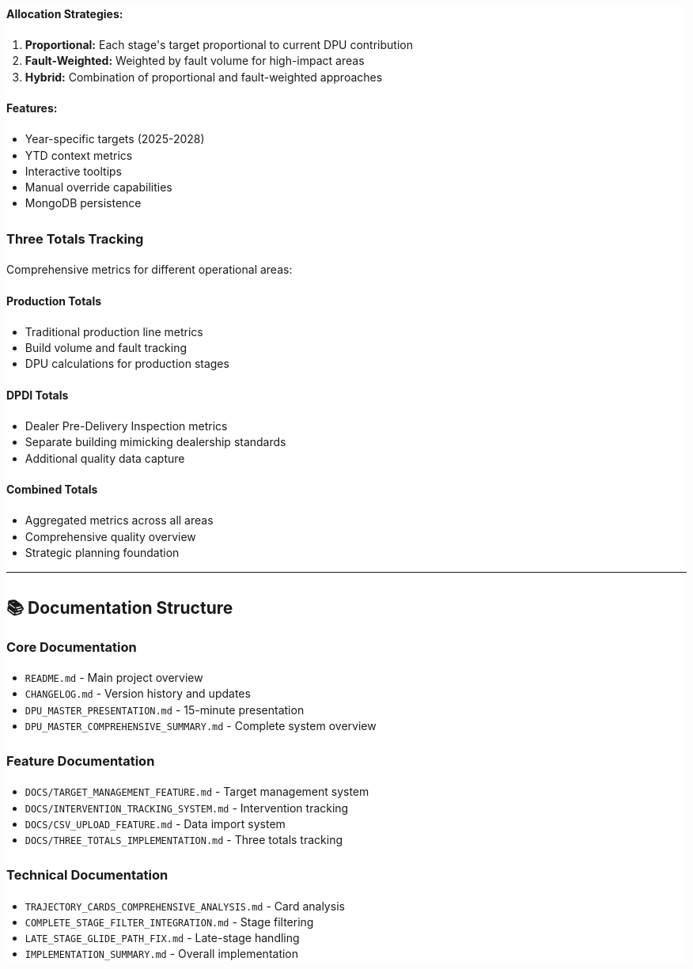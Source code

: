 #### **Allocation Strategies:**
1. **Proportional:** Each stage's target proportional to current DPU contribution
2. **Fault-Weighted:** Weighted by fault volume for high-impact areas
3. **Hybrid:** Combination of proportional and fault-weighted approaches

#### **Features:**
- Year-specific targets (2025-2028)
- YTD context metrics
- Interactive tooltips
- Manual override capabilities
- MongoDB persistence

### **Three Totals Tracking**
Comprehensive metrics for different operational areas:

#### **Production Totals**
- Traditional production line metrics
- Build volume and fault tracking
- DPU calculations for production stages

#### **DPDI Totals**
- Dealer Pre-Delivery Inspection metrics
- Separate building mimicking dealership standards
- Additional quality data capture

#### **Combined Totals**
- Aggregated metrics across all areas
- Comprehensive quality overview
- Strategic planning foundation

---

## **📚 Documentation Structure**

### **Core Documentation**
- `README.md` - Main project overview
- `CHANGELOG.md` - Version history and updates
- `DPU_MASTER_PRESENTATION.md` - 15-minute presentation
- `DPU_MASTER_COMPREHENSIVE_SUMMARY.md` - Complete system overview

### **Feature Documentation**
- `DOCS/TARGET_MANAGEMENT_FEATURE.md` - Target management system
- `DOCS/INTERVENTION_TRACKING_SYSTEM.md` - Intervention tracking
- `DOCS/CSV_UPLOAD_FEATURE.md` - Data import system
- `DOCS/THREE_TOTALS_IMPLEMENTATION.md` - Three totals tracking

### **Technical Documentation**
- `TRAJECTORY_CARDS_COMPREHENSIVE_ANALYSIS.md` - Card analysis
- `COMPLETE_STAGE_FILTER_INTEGRATION.md` - Stage filtering
- `LATE_STAGE_GLIDE_PATH_FIX.md` - Late-stage handling
- `IMPLEMENTATION_SUMMARY.md` - Overall implementation
